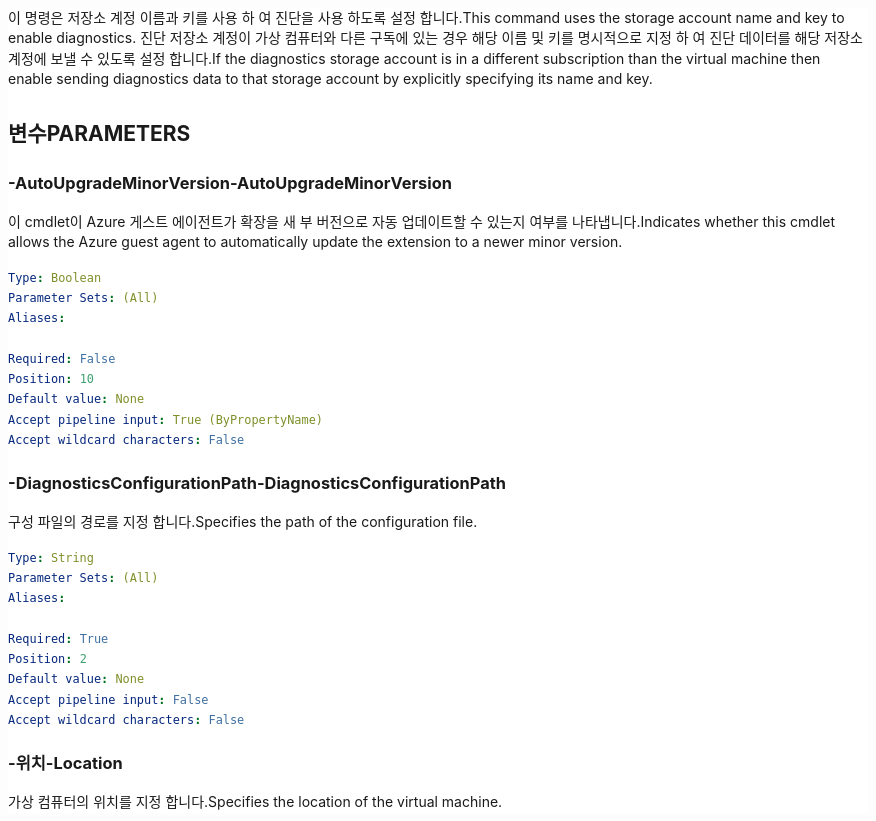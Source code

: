 <span data-ttu-id="2bd48-117">이 명령은 저장소 계정 이름과 키를 사용 하 여 진단을 사용 하도록 설정 합니다.</span><span class="sxs-lookup"><span data-stu-id="2bd48-117">This command uses the storage account name and key to enable diagnostics.</span></span>
<span data-ttu-id="2bd48-118">진단 저장소 계정이 가상 컴퓨터와 다른 구독에 있는 경우 해당 이름 및 키를 명시적으로 지정 하 여 진단 데이터를 해당 저장소 계정에 보낼 수 있도록 설정 합니다.</span><span class="sxs-lookup"><span data-stu-id="2bd48-118">If the diagnostics storage account is in a different subscription than the virtual machine then enable sending diagnostics data to that storage account by explicitly specifying its name and key.</span></span>

## <span data-ttu-id="2bd48-119">변수</span><span class="sxs-lookup"><span data-stu-id="2bd48-119">PARAMETERS</span></span>

### <span data-ttu-id="2bd48-120">-AutoUpgradeMinorVersion</span><span class="sxs-lookup"><span data-stu-id="2bd48-120">-AutoUpgradeMinorVersion</span></span>
<span data-ttu-id="2bd48-121">이 cmdlet이 Azure 게스트 에이전트가 확장을 새 부 버전으로 자동 업데이트할 수 있는지 여부를 나타냅니다.</span><span class="sxs-lookup"><span data-stu-id="2bd48-121">Indicates whether this cmdlet allows the Azure guest agent to automatically update the extension to a newer minor version.</span></span>

```yaml
Type: Boolean
Parameter Sets: (All)
Aliases: 

Required: False
Position: 10
Default value: None
Accept pipeline input: True (ByPropertyName)
Accept wildcard characters: False
```

### <span data-ttu-id="2bd48-122">-DiagnosticsConfigurationPath</span><span class="sxs-lookup"><span data-stu-id="2bd48-122">-DiagnosticsConfigurationPath</span></span>
<span data-ttu-id="2bd48-123">구성 파일의 경로를 지정 합니다.</span><span class="sxs-lookup"><span data-stu-id="2bd48-123">Specifies the path of the configuration file.</span></span>

```yaml
Type: String
Parameter Sets: (All)
Aliases: 

Required: True
Position: 2
Default value: None
Accept pipeline input: False
Accept wildcard characters: False
```

### <span data-ttu-id="2bd48-124">-위치</span><span class="sxs-lookup"><span data-stu-id="2bd48-124">-Location</span></span>
<span data-ttu-id="2bd48-125">가상 컴퓨터의 위치를 지정 합니다.</span><span class="sxs-lookup"><span data-stu-id="2bd48-125">Specifies the location of the virtual machine.</span></span>
